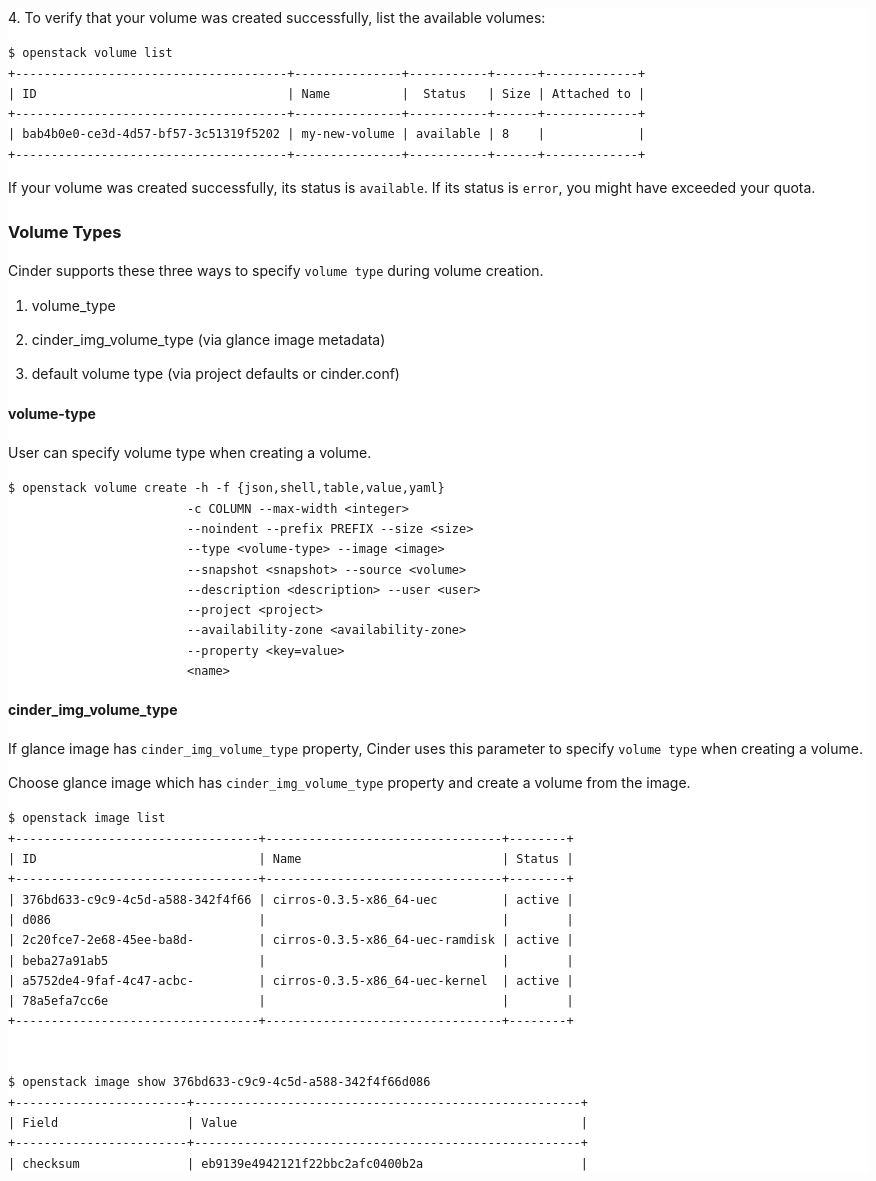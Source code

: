 ```
```

4\. To verify that your volume was created successfully, list the available volumes:

```
$ openstack volume list
+--------------------------------------+---------------+-----------+------+-------------+
| ID                                   | Name          |  Status   | Size | Attached to |
+--------------------------------------+---------------+-----------+------+-------------+
| bab4b0e0-ce3d-4d57-bf57-3c51319f5202 | my-new-volume | available | 8    |             |
+--------------------------------------+---------------+-----------+------+-------------+
```

If your volume was created successfully, its status is `available`. If its status is `error`, you might have exceeded your quota.

### Volume Types

Cinder supports these three ways to specify `volume type` during volume creation.

1. volume\_type

2. cinder\_img\_volume\_type (via glance image metadata)

3. default volume type (via project defaults or cinder.conf)

#### volume-type

User can specify volume type when creating a volume.

```
$ openstack volume create -h -f {json,shell,table,value,yaml}
                         -c COLUMN --max-width <integer>
                         --noindent --prefix PREFIX --size <size>
                         --type <volume-type> --image <image>
                         --snapshot <snapshot> --source <volume>
                         --description <description> --user <user>
                         --project <project>
                         --availability-zone <availability-zone>
                         --property <key=value>
                         <name>
```

#### cinder\_img\_volume\_type

If glance image has `cinder_img_volume_type` property, Cinder uses this parameter to specify `volume type` when creating a volume.

Choose glance image which has `cinder_img_volume_type` property and create a volume from the image.

```
$ openstack image list
+----------------------------------+---------------------------------+--------+
| ID                               | Name                            | Status |
+----------------------------------+---------------------------------+--------+
| 376bd633-c9c9-4c5d-a588-342f4f66 | cirros-0.3.5-x86_64-uec         | active |
| d086                             |                                 |        |
| 2c20fce7-2e68-45ee-ba8d-         | cirros-0.3.5-x86_64-uec-ramdisk | active |
| beba27a91ab5                     |                                 |        |
| a5752de4-9faf-4c47-acbc-         | cirros-0.3.5-x86_64-uec-kernel  | active |
| 78a5efa7cc6e                     |                                 |        |
+----------------------------------+---------------------------------+--------+


$ openstack image show 376bd633-c9c9-4c5d-a588-342f4f66d086
+------------------------+------------------------------------------------------+
| Field                  | Value                                                |
+------------------------+------------------------------------------------------+
| checksum               | eb9139e4942121f22bbc2afc0400b2a                      |
```